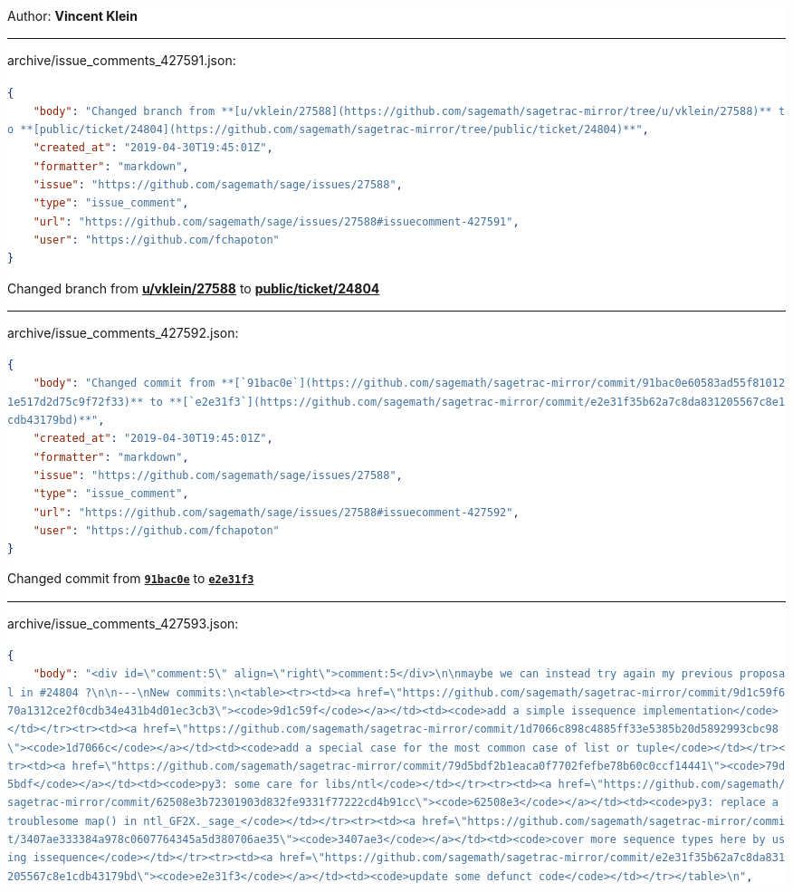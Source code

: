 Author: **Vincent Klein**



---

archive/issue_comments_427591.json:
```json
{
    "body": "Changed branch from **[u/vklein/27588](https://github.com/sagemath/sagetrac-mirror/tree/u/vklein/27588)** to **[public/ticket/24804](https://github.com/sagemath/sagetrac-mirror/tree/public/ticket/24804)**",
    "created_at": "2019-04-30T19:45:01Z",
    "formatter": "markdown",
    "issue": "https://github.com/sagemath/sage/issues/27588",
    "type": "issue_comment",
    "url": "https://github.com/sagemath/sage/issues/27588#issuecomment-427591",
    "user": "https://github.com/fchapoton"
}
```

Changed branch from **[u/vklein/27588](https://github.com/sagemath/sagetrac-mirror/tree/u/vklein/27588)** to **[public/ticket/24804](https://github.com/sagemath/sagetrac-mirror/tree/public/ticket/24804)**



---

archive/issue_comments_427592.json:
```json
{
    "body": "Changed commit from **[`91bac0e`](https://github.com/sagemath/sagetrac-mirror/commit/91bac0e60583ad55f810121e517d2d75c9f72f33)** to **[`e2e31f3`](https://github.com/sagemath/sagetrac-mirror/commit/e2e31f35b62a7c8da831205567c8e1cdb43179bd)**",
    "created_at": "2019-04-30T19:45:01Z",
    "formatter": "markdown",
    "issue": "https://github.com/sagemath/sage/issues/27588",
    "type": "issue_comment",
    "url": "https://github.com/sagemath/sage/issues/27588#issuecomment-427592",
    "user": "https://github.com/fchapoton"
}
```

Changed commit from **[`91bac0e`](https://github.com/sagemath/sagetrac-mirror/commit/91bac0e60583ad55f810121e517d2d75c9f72f33)** to **[`e2e31f3`](https://github.com/sagemath/sagetrac-mirror/commit/e2e31f35b62a7c8da831205567c8e1cdb43179bd)**



---

archive/issue_comments_427593.json:
```json
{
    "body": "<div id=\"comment:5\" align=\"right\">comment:5</div>\n\nmaybe we can instead try again my previous proposal in #24804 ?\n\n---\nNew commits:\n<table><tr><td><a href=\"https://github.com/sagemath/sagetrac-mirror/commit/9d1c59f670a1312ce2f0cdb34e431b4d01ec3cb3\"><code>9d1c59f</code></a></td><td><code>add a simple issequence implementation</code></td></tr><tr><td><a href=\"https://github.com/sagemath/sagetrac-mirror/commit/1d7066c898c4885ff33e5385b20d5892993cbc98\"><code>1d7066c</code></a></td><td><code>add a special case for the most common case of list or tuple</code></td></tr><tr><td><a href=\"https://github.com/sagemath/sagetrac-mirror/commit/79d5bdf2b1eaca0f7702fefbe78b60c0ccf14441\"><code>79d5bdf</code></a></td><td><code>py3: some care for libs/ntl</code></td></tr><tr><td><a href=\"https://github.com/sagemath/sagetrac-mirror/commit/62508e3b72301903d832fe9331f77222cd4b91cc\"><code>62508e3</code></a></td><td><code>py3: replace a troublesome map() in ntl_GF2X._sage_</code></td></tr><tr><td><a href=\"https://github.com/sagemath/sagetrac-mirror/commit/3407ae333384a978c0607764345a5d380706ae35\"><code>3407ae3</code></a></td><td><code>cover more sequence types here by using issequence</code></td></tr><tr><td><a href=\"https://github.com/sagemath/sagetrac-mirror/commit/e2e31f35b62a7c8da831205567c8e1cdb43179bd\"><code>e2e31f3</code></a></td><td><code>update some defunct code</code></td></tr></table>\n",
```